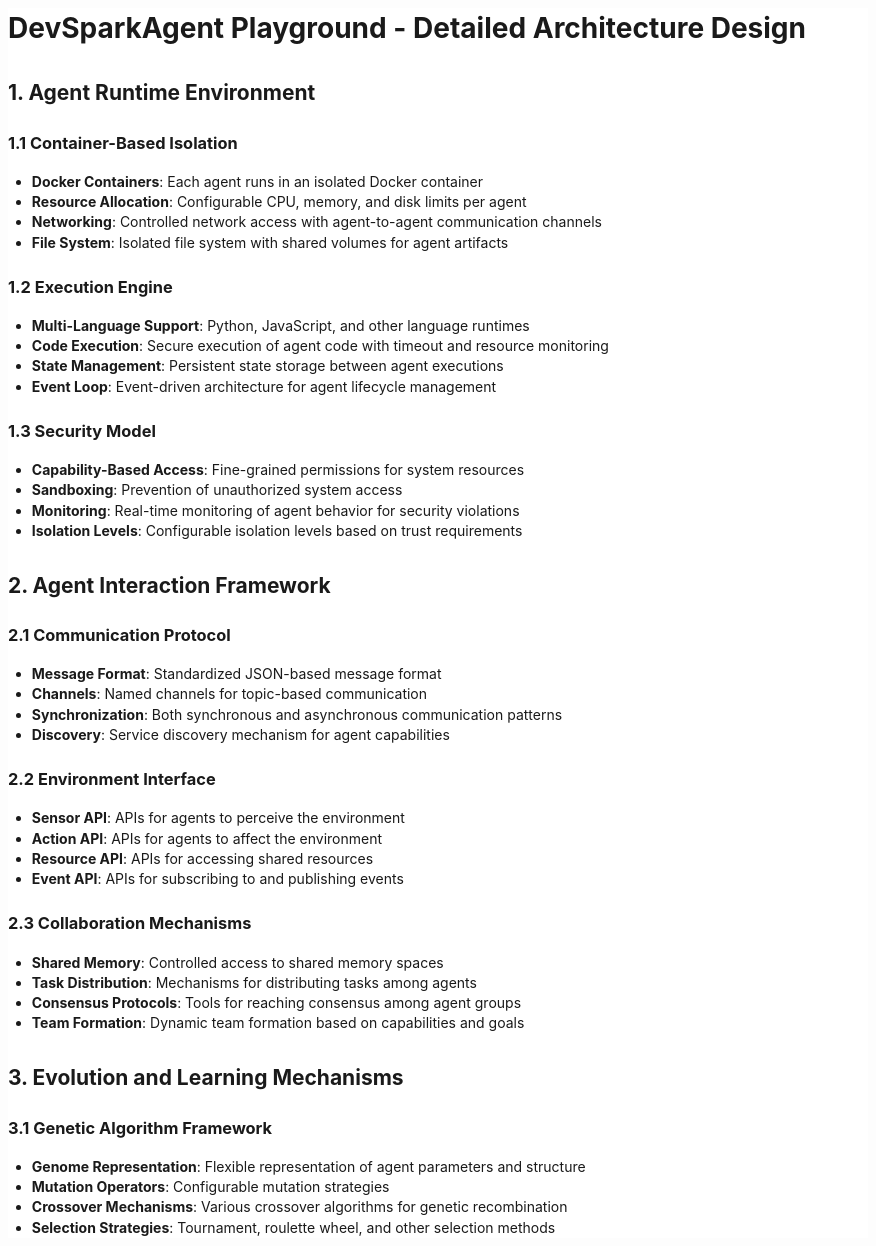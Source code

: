 # DevSparkAgent Playground - Detailed Architecture Design

## 1. Agent Runtime Environment

### 1.1 Container-Based Isolation
- **Docker Containers**: Each agent runs in an isolated Docker container
- **Resource Allocation**: Configurable CPU, memory, and disk limits per agent
- **Networking**: Controlled network access with agent-to-agent communication channels
- **File System**: Isolated file system with shared volumes for agent artifacts

### 1.2 Execution Engine
- **Multi-Language Support**: Python, JavaScript, and other language runtimes
- **Code Execution**: Secure execution of agent code with timeout and resource monitoring
- **State Management**: Persistent state storage between agent executions
- **Event Loop**: Event-driven architecture for agent lifecycle management

### 1.3 Security Model
- **Capability-Based Access**: Fine-grained permissions for system resources
- **Sandboxing**: Prevention of unauthorized system access
- **Monitoring**: Real-time monitoring of agent behavior for security violations
- **Isolation Levels**: Configurable isolation levels based on trust requirements

## 2. Agent Interaction Framework

### 2.1 Communication Protocol
- **Message Format**: Standardized JSON-based message format
- **Channels**: Named channels for topic-based communication
- **Synchronization**: Both synchronous and asynchronous communication patterns
- **Discovery**: Service discovery mechanism for agent capabilities

### 2.2 Environment Interface
- **Sensor API**: APIs for agents to perceive the environment
- **Action API**: APIs for agents to affect the environment
- **Resource API**: APIs for accessing shared resources
- **Event API**: APIs for subscribing to and publishing events

### 2.3 Collaboration Mechanisms
- **Shared Memory**: Controlled access to shared memory spaces
- **Task Distribution**: Mechanisms for distributing tasks among agents
- **Consensus Protocols**: Tools for reaching consensus among agent groups
- **Team Formation**: Dynamic team formation based on capabilities and goals

## 3. Evolution and Learning Mechanisms

### 3.1 Genetic Algorithm Framework
- **Genome Representation**: Flexible representation of agent parameters and structure
- **Mutation Operators**: Configurable mutation strategies
- **Crossover Mechanisms**: Various crossover algorithms for genetic recombination
- **Selection Strategies**: Tournament, roulette wheel, and other selection methods
